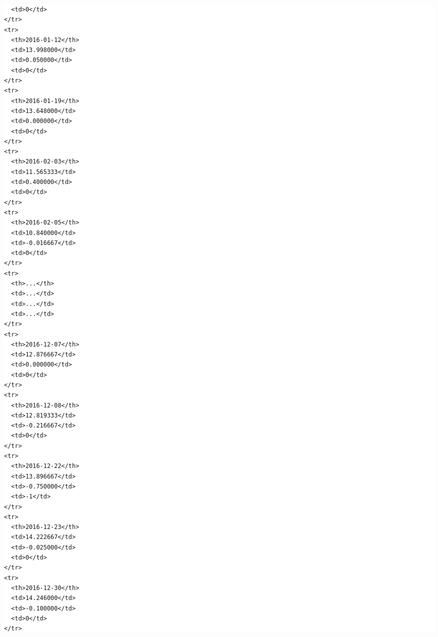       <td>0</td>
    </tr>
    <tr>
      <th>2016-01-12</th>
      <td>13.998000</td>
      <td>0.050000</td>
      <td>0</td>
    </tr>
    <tr>
      <th>2016-01-19</th>
      <td>13.648000</td>
      <td>0.000000</td>
      <td>0</td>
    </tr>
    <tr>
      <th>2016-02-03</th>
      <td>11.565333</td>
      <td>0.400000</td>
      <td>0</td>
    </tr>
    <tr>
      <th>2016-02-05</th>
      <td>10.840000</td>
      <td>-0.016667</td>
      <td>0</td>
    </tr>
    <tr>
      <th>...</th>
      <td>...</td>
      <td>...</td>
      <td>...</td>
    </tr>
    <tr>
      <th>2016-12-07</th>
      <td>12.876667</td>
      <td>0.000000</td>
      <td>0</td>
    </tr>
    <tr>
      <th>2016-12-08</th>
      <td>12.819333</td>
      <td>-0.216667</td>
      <td>0</td>
    </tr>
    <tr>
      <th>2016-12-22</th>
      <td>13.896667</td>
      <td>-0.750000</td>
      <td>-1</td>
    </tr>
    <tr>
      <th>2016-12-23</th>
      <td>14.222667</td>
      <td>-0.025000</td>
      <td>0</td>
    </tr>
    <tr>
      <th>2016-12-30</th>
      <td>14.246000</td>
      <td>-0.100000</td>
      <td>0</td>
    </tr>
  </tbody>
</table>